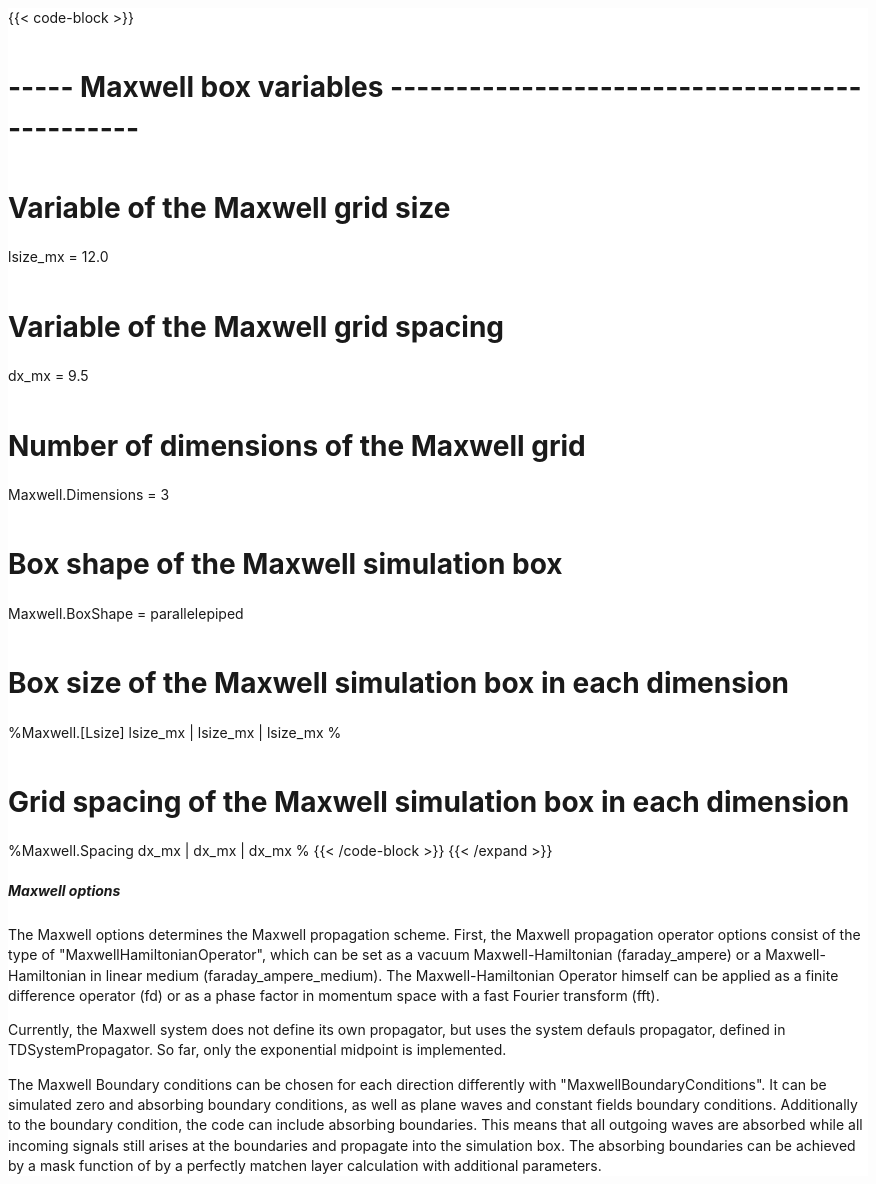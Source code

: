 {{< code-block >}}
# ----- Maxwell box variables ----------------------------------------------
    
# Variable of the Maxwell grid size
lsize_mx = 12.0
    
# Variable of the Maxwell grid spacing
dx_mx = 9.5
    
# Number of dimensions of the Maxwell grid
Maxwell.Dimensions = 3
    
# Box shape of the Maxwell simulation box
Maxwell.BoxShape = parallelepiped
    
# Box size of the Maxwell simulation box in each dimension
    
%Maxwell.[Lsize]
lsize_mx | lsize_mx | lsize_mx
%
    
# Grid spacing of the Maxwell simulation box in each dimension
    
%Maxwell.Spacing
dx_mx | dx_mx | dx_mx
%
{{< /code-block >}}
{{< /expand >}}


##### Maxwell options

The Maxwell options determines the Maxwell propagation scheme. First, the Maxwell propagation operator options consist of the type of "MaxwellHamiltonianOperator", which can be set as a vacuum Maxwell-Hamiltonian (faraday_ampere) or a Maxwell-Hamiltonian in linear medium (faraday_ampere_medium). The Maxwell-Hamiltonian Operator himself can be applied as a finite difference operator (fd) or as a phase factor in momentum space with a fast Fourier transform (fft). 

Currently, the Maxwell system does not define its own propagator, but uses the system defauls propagator, defined in TDSystemPropagator. So far, only the exponential midpoint is implemented.

The Maxwell Boundary conditions can be chosen for each direction differently with "MaxwellBoundaryConditions". It can be simulated zero and absorbing boundary conditions, as well as plane waves and constant fields boundary conditions. Additionally to the boundary condition, the code can include absorbing boundaries. This means that all outgoing waves are absorbed while all incoming signals still arises at the boundaries and propagate into the simulation box. The absorbing boundaries can be achieved by a mask function of by a perfectly matchen layer calculation with additional parameters.
